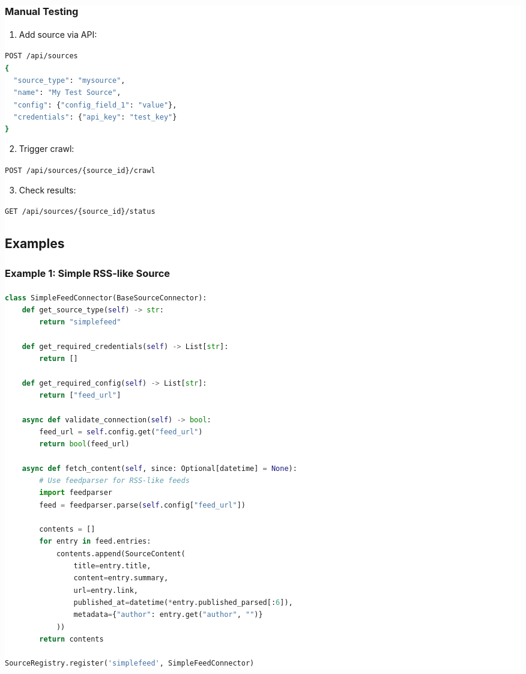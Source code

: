 ### Manual Testing

1. Add source via API:
```bash
POST /api/sources
{
  "source_type": "mysource",
  "name": "My Test Source",
  "config": {"config_field_1": "value"},
  "credentials": {"api_key": "test_key"}
}
```

2. Trigger crawl:
```bash
POST /api/sources/{source_id}/crawl
```

3. Check results:
```bash
GET /api/sources/{source_id}/status
```

## Examples

### Example 1: Simple RSS-like Source

```python
class SimpleFeedConnector(BaseSourceConnector):
    def get_source_type(self) -> str:
        return "simplefeed"
    
    def get_required_credentials(self) -> List[str]:
        return []
    
    def get_required_config(self) -> List[str]:
        return ["feed_url"]
    
    async def validate_connection(self) -> bool:
        feed_url = self.config.get("feed_url")
        return bool(feed_url)
    
    async def fetch_content(self, since: Optional[datetime] = None):
        # Use feedparser for RSS-like feeds
        import feedparser
        feed = feedparser.parse(self.config["feed_url"])
        
        contents = []
        for entry in feed.entries:
            contents.append(SourceContent(
                title=entry.title,
                content=entry.summary,
                url=entry.link,
                published_at=datetime(*entry.published_parsed[:6]),
                metadata={"author": entry.get("author", "")}
            ))
        return contents

SourceRegistry.register('simplefeed', SimpleFeedConnector)
```
